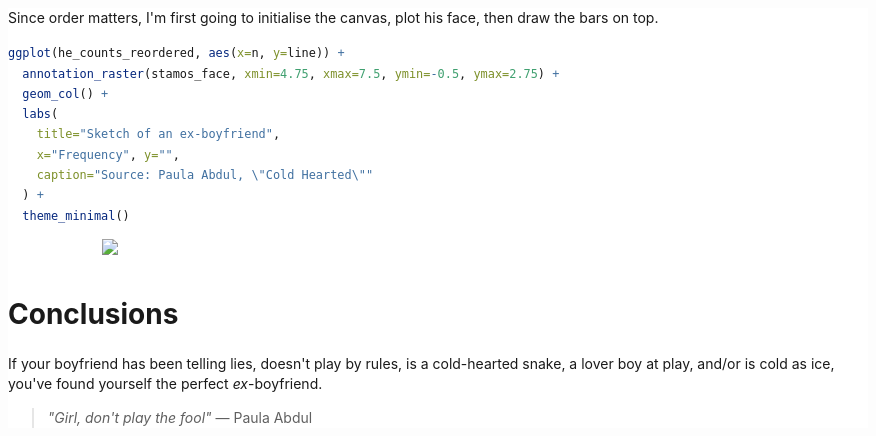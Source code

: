 Since order matters, I'm first going to initialise the canvas, plot his face, then draw the bars
on top.


```r
ggplot(he_counts_reordered, aes(x=n, y=line)) +
  annotation_raster(stamos_face, xmin=4.75, xmax=7.5, ymin=-0.5, ymax=2.75) +
  geom_col() +
  labs(
    title="Sketch of an ex-boyfriend", 
    x="Frequency", y="", 
    caption="Source: Paula Abdul, \"Cold Hearted\""
  ) +
  theme_minimal()
```

<img src="{{< blogdown/postref >}}index.en_files/figure-html/unnamed-chunk-15-1.svg" width="672" style="display: block; margin: auto;" />

# Conclusions

If your boyfriend has been telling lies, doesn't play by rules, is a cold-hearted snake, a lover boy
at play, and/or is cold as ice, you've found yourself the perfect *ex*-boyfriend.

> *"Girl, don't play the fool"* &mdash; Paula Abdul
